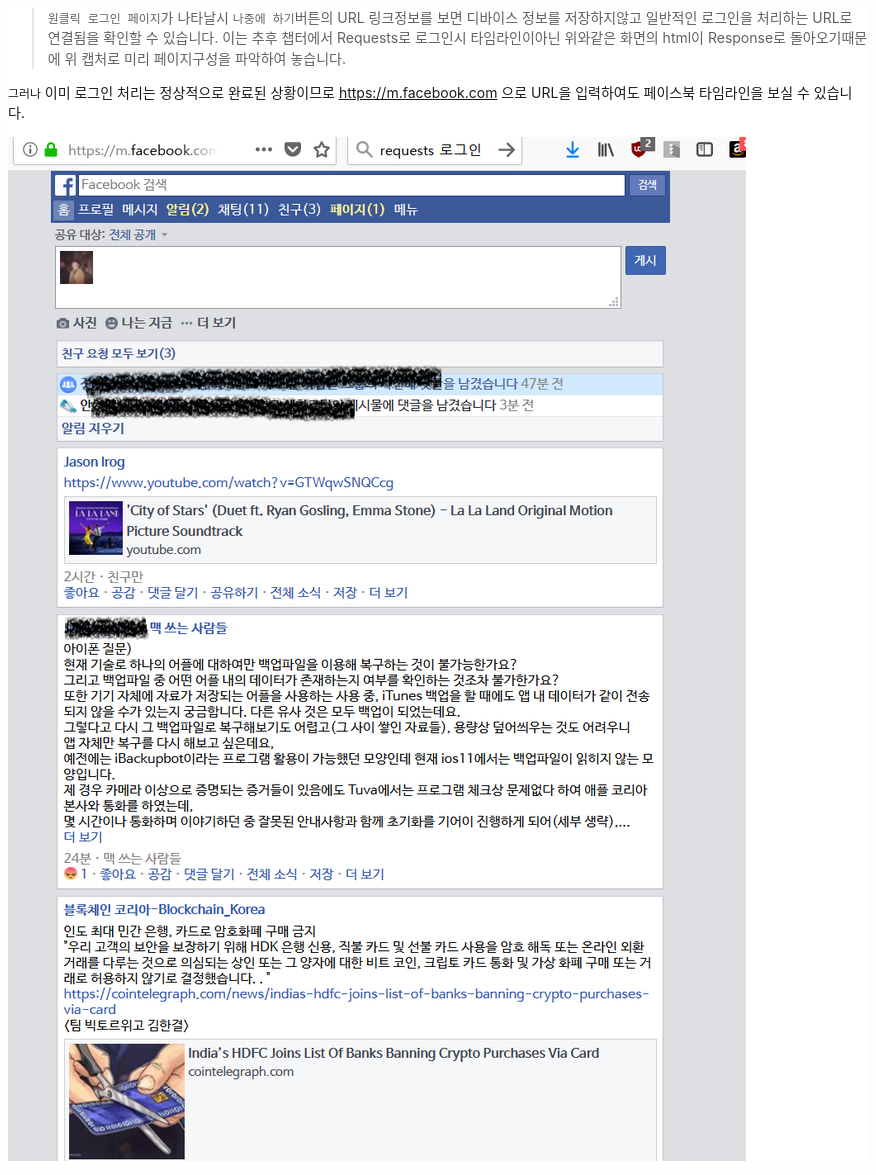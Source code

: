 > `원클릭 로그인 페이지`가 나타날시 `나중에 하기`버튼의  URL 링크정보를 보면 디바이스 정보를 저장하지않고 일반적인 로그인을 처리하는 URL로 연결됨을 확인할 수 있습니다. 
> 이는 추후 챕터에서 Requests로 로그인시 타임라인이아닌 위와같은 화면의 html이 Response로 돌아오기때문에 위 캡처로 미리 페이지구성을 파악하여 놓습니다.

`그러나` 이미 로그인 처리는 정상적으로 완료된 상황이므로 https://m.facebook.com 으로 URL을 입력하여도 페이스북 타임라인을 보실 수 있습니다.

![페이스북 타임라인](img/1/facebook_mobile_timeline.png)
